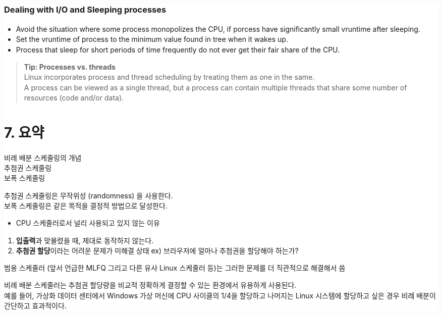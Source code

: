   
### Dealing with I/O and Sleeping processes  
- Avoid the situation where some process monopolizes the CPU, if porcess have significantly small vruntime after sleeping.  
- Set the vruntime of process to the minimum value found in tree when it wakes up.  
- Process that sleep for short periods of time frequently do not ever get their fair share of the CPU.  
  
> **Tip: Processes vs. threads**  
> Linux incorporates process and thread scheduling by treating them as one in the same.   
> A process can be viewed as a single thread, but a process can contain multiple threads that share some number of resources (code and/or data).  
  
# 7. 요약  
비례 배분 스케줄링의 개념  
추첨권 스케줄링  
보폭 스케줄링  
  
추첨권 스케줄링은 무작위성 (randomness) 을 사용한다.  
보폭 스케줄링은 같은 목적을 결정적 방법으로 달성한다.   
- CPU 스케줄러로서 널리 사용되고 있지 않는 이유  
1. **입출력**과 맞물렸을 때, 제대로 동작하지 않는다.  
2. **추첨권 할당**이라는 어려운 문제가 미해결 상태 ex) 브라우저에 얼마나 추첨권을 할당해야 하는가?   
  
범용 스케줄러 (앞서 언급한 MLFQ 그리고 다른 유사 Linux 스케줄러 등)는 그러한 문제를 더 직관적으로 해결해서 씀  
  
  
비례 배분 스케줄러는 추첨권 할당량을 비교적 정확하게 결정할 수 있는 환경에서 유용하게 사용된다.   
예를 들어, 가상화 데이터 센터에서 Windows 가상 머신에 CPU 사이클의 1/4을 할당하고 나머지는 Linux 시스템에 할당하고 싶은 경우 비례 배분이 간단하고 효과적이다.   
